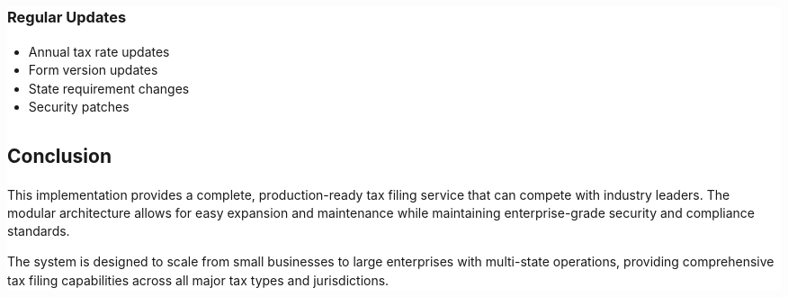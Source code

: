 ### Regular Updates
- Annual tax rate updates
- Form version updates
- State requirement changes
- Security patches

## Conclusion

This implementation provides a complete, production-ready tax filing service that can compete with industry leaders. The modular architecture allows for easy expansion and maintenance while maintaining enterprise-grade security and compliance standards.

The system is designed to scale from small businesses to large enterprises with multi-state operations, providing comprehensive tax filing capabilities across all major tax types and jurisdictions.